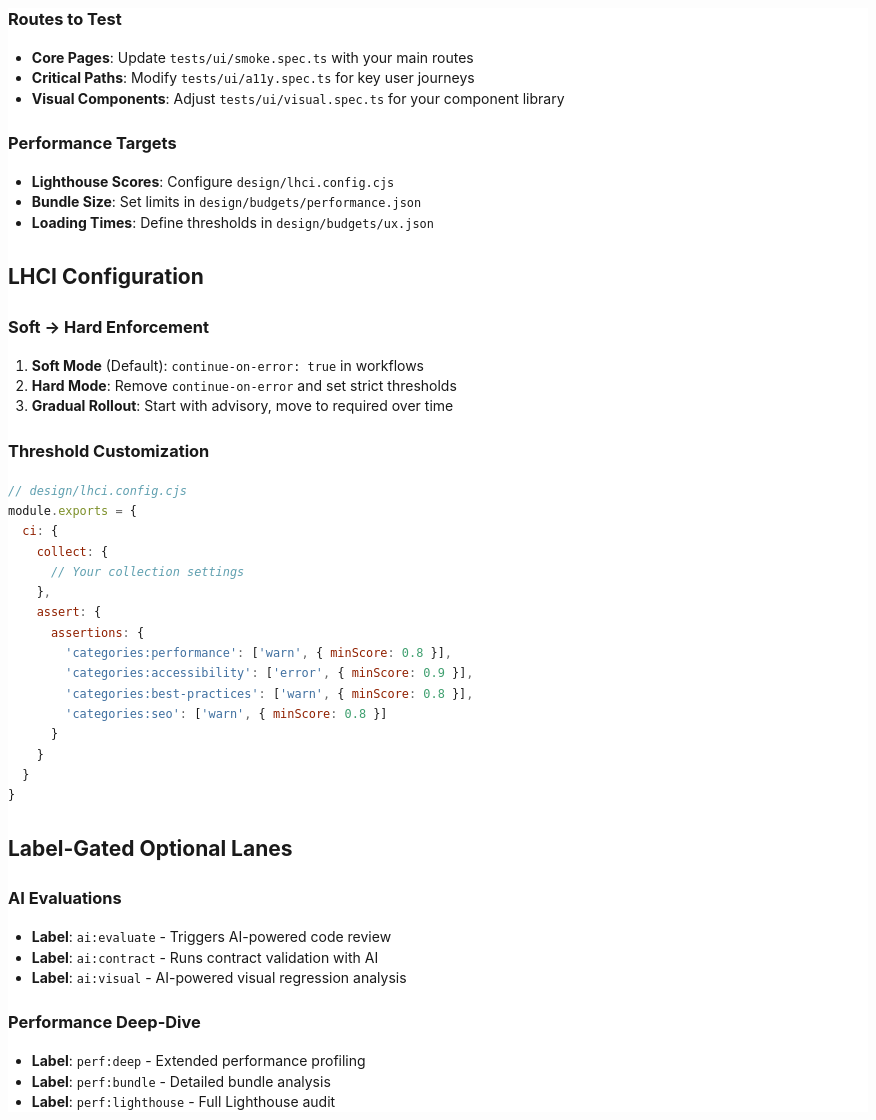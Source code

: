 ### Routes to Test
- **Core Pages**: Update `tests/ui/smoke.spec.ts` with your main routes
- **Critical Paths**: Modify `tests/ui/a11y.spec.ts` for key user journeys
- **Visual Components**: Adjust `tests/ui/visual.spec.ts` for your component library

### Performance Targets
- **Lighthouse Scores**: Configure `design/lhci.config.cjs`
- **Bundle Size**: Set limits in `design/budgets/performance.json`
- **Loading Times**: Define thresholds in `design/budgets/ux.json`

## LHCI Configuration

### Soft → Hard Enforcement
1. **Soft Mode** (Default): `continue-on-error: true` in workflows
2. **Hard Mode**: Remove `continue-on-error` and set strict thresholds
3. **Gradual Rollout**: Start with advisory, move to required over time

### Threshold Customization
```javascript
// design/lhci.config.cjs
module.exports = {
  ci: {
    collect: {
      // Your collection settings
    },
    assert: {
      assertions: {
        'categories:performance': ['warn', { minScore: 0.8 }],
        'categories:accessibility': ['error', { minScore: 0.9 }],
        'categories:best-practices': ['warn', { minScore: 0.8 }],
        'categories:seo': ['warn', { minScore: 0.8 }]
      }
    }
  }
}
```

## Label-Gated Optional Lanes

### AI Evaluations
- **Label**: `ai:evaluate` - Triggers AI-powered code review
- **Label**: `ai:contract` - Runs contract validation with AI
- **Label**: `ai:visual` - AI-powered visual regression analysis

### Performance Deep-Dive
- **Label**: `perf:deep` - Extended performance profiling
- **Label**: `perf:bundle` - Detailed bundle analysis
- **Label**: `perf:lighthouse` - Full Lighthouse audit
